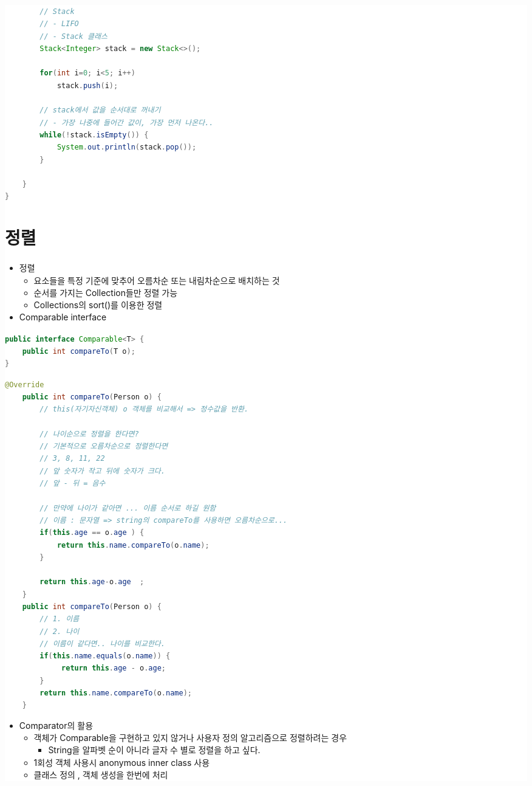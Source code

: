```java
    	// Stack 
    	// - LIFO
    	// - Stack 클래스
    	Stack<Integer> stack = new Stack<>();
    	
    	for(int i=0; i<5; i++)
    		stack.push(i);
    	
    	// stack에서 값을 순서대로 꺼내기
    	// - 가장 나중에 들어간 값이, 가장 먼저 나온다..
    	while(!stack.isEmpty()) {
    		System.out.println(stack.pop());
    	}

    }
}
```
# 정렬
* 정렬
  * 요소들을 특정 기준에 맞추어 오름차순 또는 내림차순으로 배치하는 것
  * 순서를 가지는 Collection들만 정렬 가능
  * Collections의 sort()를 이용한 정렬
* Comparable interface
```java
public interface Comparable<T> {
    public int compareTo(T o);
}
```
```java
@Override
	public int compareTo(Person o) {
		// this(자기자신객체) o 객체를 비교해서 => 정수값을 반환. 
		
		// 나이순으로 정렬을 한다면?
		// 기본적으로 오름차순으로 정렬한다면
		// 3, 8, 11, 22 
		// 앞 숫자가 작고 뒤에 숫자가 크다.
		// 앞 - 뒤 = 음수
		
		// 만약에 나이가 같아면 ... 이름 순서로 하길 원함
		// 이름 : 문자열 => string의 compareTo를 사용하면 오름차순으로...
		if(this.age == o.age ) {
			return this.name.compareTo(o.name);
		}
		
		return this.age-o.age  ;
	}
	public int compareTo(Person o) {
		// 1. 이름
		// 2. 나이
		// 이름이 같다면.. 나이를 비교한다.
		if(this.name.equals(o.name)) {
			 return this.age - o.age;
		}
		return this.name.compareTo(o.name);
	}
```
* Comparator의 활용
  * 객체가 Comparable을 구현하고 있지 않거나 사용자 정의 알고리즘으로 정렬하려는 경우
    * String을 알파벳 순이 아니라 글자 수 별로 정렬을 하고 싶다.
  * 1회성 객체 사용시 anonymous inner class 사용 
  * 클래스 정의 , 객체 생성을 한번에 처리